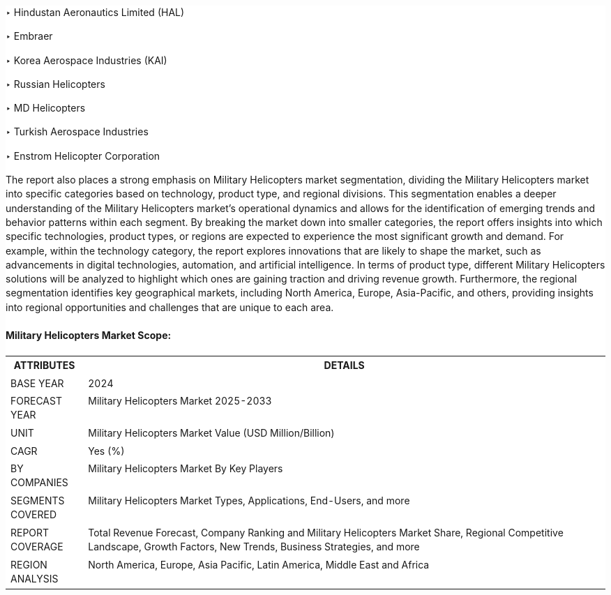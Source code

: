 ‣ Hindustan Aeronautics Limited (HAL)

‣ Embraer

‣ Korea Aerospace Industries (KAI)

‣ Russian Helicopters

‣ MD Helicopters

‣ Turkish Aerospace Industries

‣ Enstrom Helicopter Corporation

The report also places a strong emphasis on Military Helicopters market segmentation, dividing the Military Helicopters market into specific categories based on technology, product type, and regional divisions. This segmentation enables a deeper understanding of the Military Helicopters market’s operational dynamics and allows for the identification of emerging trends and behavior patterns within each segment. By breaking the market down into smaller categories, the report offers insights into which specific technologies, product types, or regions are expected to experience the most significant growth and demand. For example, within the technology category, the report explores innovations that are likely to shape the market, such as advancements in digital technologies, automation, and artificial intelligence. In terms of product type, different Military Helicopters solutions will be analyzed to highlight which ones are gaining traction and driving revenue growth. Furthermore, the regional segmentation identifies key geographical markets, including North America, Europe, Asia-Pacific, and others, providing insights into regional opportunities and challenges that are unique to each area.

<h4>Military Helicopters Market Scope:</h4>
<table>
<tr>
<th>ATTRIBUTES</th>
<th>DETAILS</th>
</tr>
<tr>
<td>BASE YEAR</td>
<td>2024</td>
</tr>
<tr>
<td>FORECAST YEAR</td>
<td>Military Helicopters Market 2025-2033</td>
</tr>
<tr>
<td>UNIT</td>
<td>Military Helicopters Market Value (USD Million/Billion)</td>
<tr>
<td>CAGR</td>
<td>Yes (%)</td>
</tr>
</tr>
<tr>
<td>BY COMPANIES</td>
<td>Military Helicopters Market By Key Players</td>
</tr>
<tr>
<td>SEGMENTS COVERED</td>
<td>Military Helicopters Market Types, Applications, End-Users, and more</td>
</tr>
<tr>
<td>REPORT COVERAGE</td>
<td>Total Revenue Forecast, Company Ranking and Military Helicopters Market Share, Regional Competitive Landscape, Growth Factors, New Trends, Business Strategies, and more</td>
</tr>
<tr>
<td>REGION ANALYSIS</td>
<td>North America, Europe, Asia Pacific, Latin America, Middle East and Africa</td>
</tr>